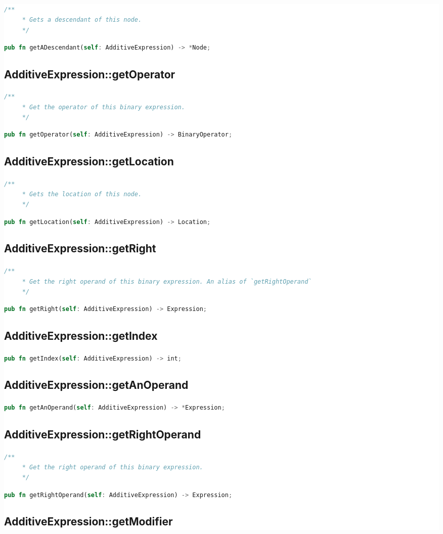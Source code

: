 ```rust
/**
     * Gets a descendant of this node. 
     */
```
```rust
pub fn getADescendant(self: AdditiveExpression) -> *Node;
```
## AdditiveExpression::getOperator

```rust
/**
     * Get the operator of this binary expression.
     */
```
```rust
pub fn getOperator(self: AdditiveExpression) -> BinaryOperator;
```
## AdditiveExpression::getLocation

```rust
/**
     * Gets the location of this node.
     */
```
```rust
pub fn getLocation(self: AdditiveExpression) -> Location;
```
## AdditiveExpression::getRight

```rust
/**
     * Get the right operand of this binary expression. An alias of `getRightOperand`
     */
```
```rust
pub fn getRight(self: AdditiveExpression) -> Expression;
```
## AdditiveExpression::getIndex

```rust
pub fn getIndex(self: AdditiveExpression) -> int;
```
## AdditiveExpression::getAnOperand

```rust
pub fn getAnOperand(self: AdditiveExpression) -> *Expression;
```
## AdditiveExpression::getRightOperand

```rust
/**
     * Get the right operand of this binary expression.
     */
```
```rust
pub fn getRightOperand(self: AdditiveExpression) -> Expression;
```
## AdditiveExpression::getModifier
